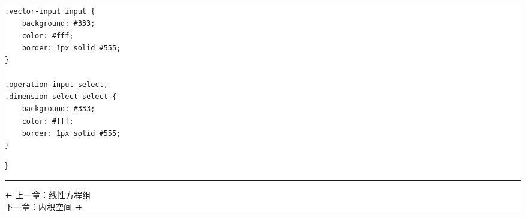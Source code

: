     .vector-input input {
        background: #333;
        color: #fff;
        border: 1px solid #555;
    }
    
    .operation-input select,
    .dimension-select select {
        background: #333;
        color: #fff;
        border: 1px solid #555;
    }
}
</style>

---

<div class="chapter-navigation">
    <div class="prev">
        <a href="/books/linear-algebra/chapter7">← 上一章：线性方程组</a>
    </div>
    <div class="next">
        <a href="/books/linear-algebra/chapter9">下一章：内积空间 →</a>
    </div>
</div>
